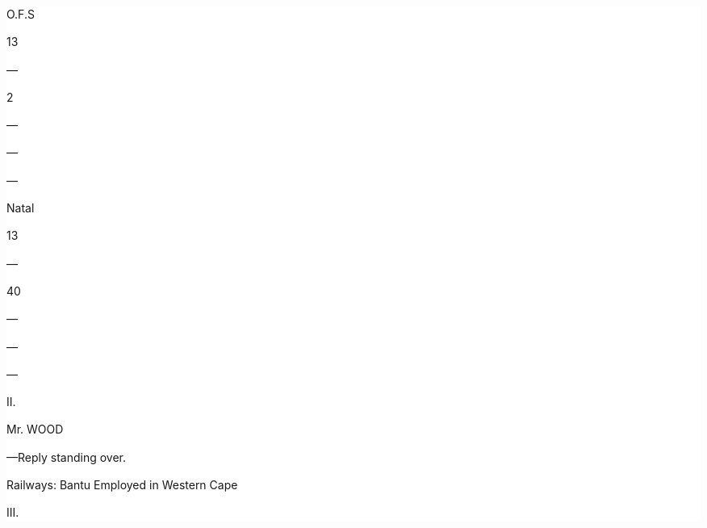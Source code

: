 </tr>

<tr>

<td><p></p></td>

<td><p>O.F.S</p></td>

<td><p>13</p></td>

<td><p>&#x2014;</p></td>

<td><p>2</p></td>

<td><p>&#x2014;</p></td>

<td><p>&#x2014;</p></td>

<td><p>&#x2014;</p></td>

</tr>

<tr>

<td><p></p></td>

<td><p>Natal</p></td>

<td><p>13</p></td>

<td><p>&#x2014;</p></td>

<td><p>40</p></td>

<td><p>&#x2014;</p></td>

<td><p>&#x2014;</p></td>

<td><p>&#x2014;</p></td>

</tr>

</table>

</answer>

<question by="#wood" to="#minister">

<num>II.</num>

<from>Mr. WOOD</from>

<p>&#x2014;Reply standing over.</p>

</question>

</writtenStatements>

<writtenStatements>

<heading>Railways: Bantu Employed in Western Cape</heading>

<question by="#suzman" to="#minister_of_transport">

<num>III.</num>
